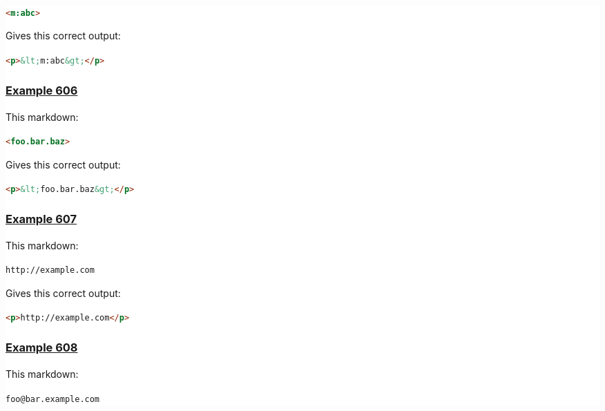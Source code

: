 
````````````markdown
<m:abc>

````````````

Gives this correct output:


````````````html
<p>&lt;m:abc&gt;</p>

````````````

### [Example 606](https://spec.commonmark.org/0.29/#example-606)

This markdown:


````````````markdown
<foo.bar.baz>

````````````

Gives this correct output:


````````````html
<p>&lt;foo.bar.baz&gt;</p>

````````````

### [Example 607](https://spec.commonmark.org/0.29/#example-607)

This markdown:


````````````markdown
http://example.com

````````````

Gives this correct output:


````````````html
<p>http://example.com</p>

````````````

### [Example 608](https://spec.commonmark.org/0.29/#example-608)

This markdown:


````````````markdown
foo@bar.example.com

````````````

